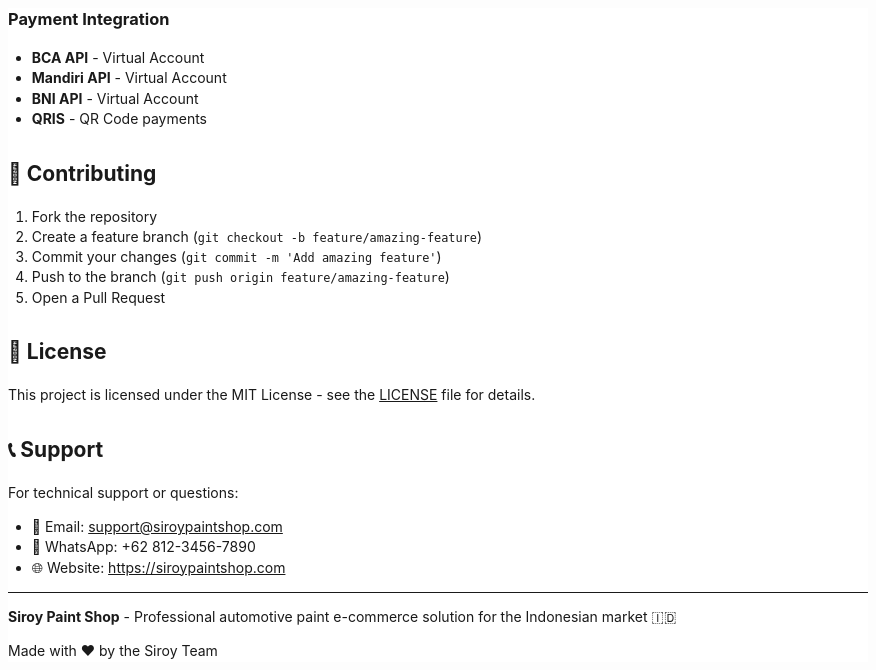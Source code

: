 ### Payment Integration
- **BCA API** - Virtual Account
- **Mandiri API** - Virtual Account
- **BNI API** - Virtual Account
- **QRIS** - QR Code payments

## 🤝 Contributing

1. Fork the repository
2. Create a feature branch (`git checkout -b feature/amazing-feature`)
3. Commit your changes (`git commit -m 'Add amazing feature'`)
4. Push to the branch (`git push origin feature/amazing-feature`)
5. Open a Pull Request

## 📄 License

This project is licensed under the MIT License - see the [LICENSE](LICENSE) file for details.

## 📞 Support

For technical support or questions:
- 📧 Email: support@siroypaintshop.com
- 📱 WhatsApp: +62 812-3456-7890
- 🌐 Website: https://siroypaintshop.com

---

**Siroy Paint Shop** - Professional automotive paint e-commerce solution for the Indonesian market 🇮🇩

Made with ❤️ by the Siroy Team
